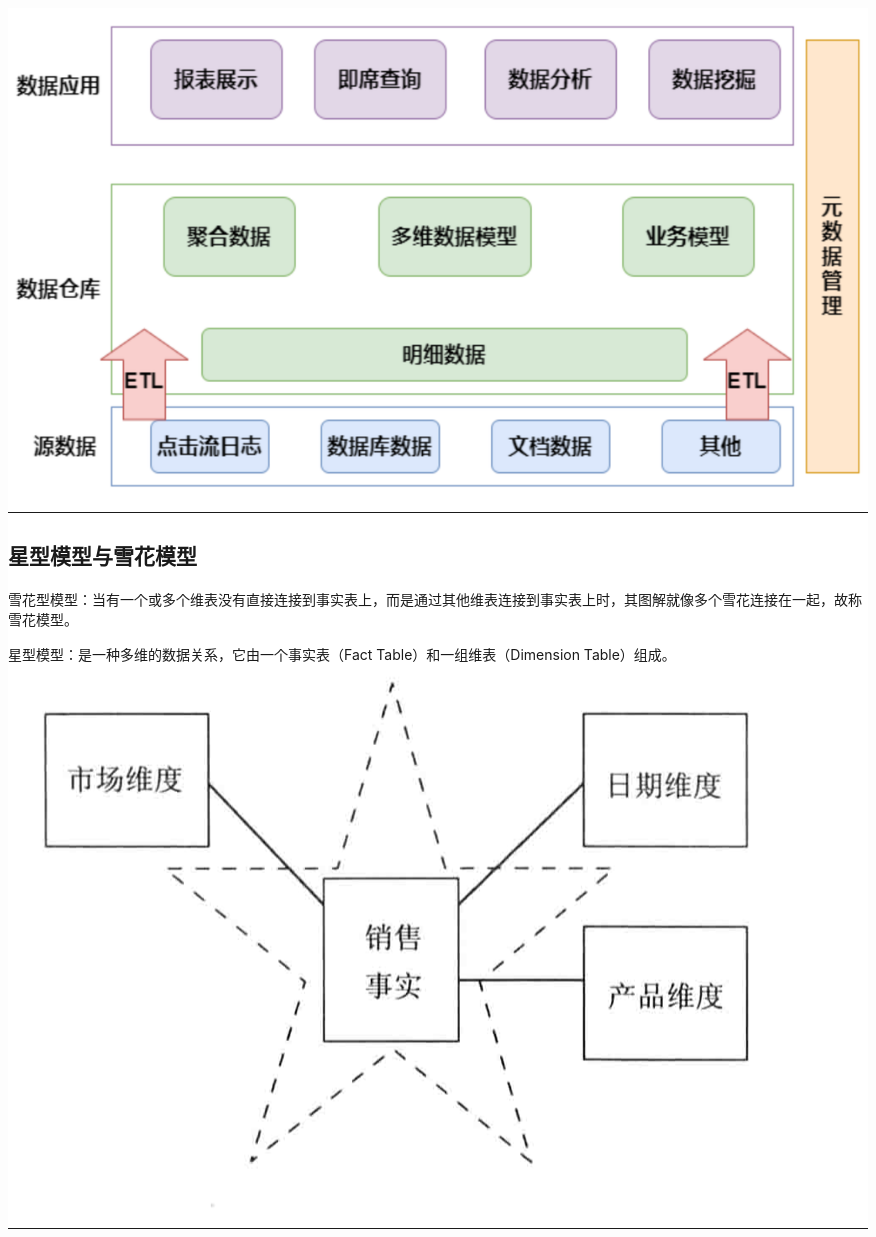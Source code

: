 ![static/attachment/Pasted image 20220621195206.png](static/attachment/Pasted%20image%2020220621195206.png)

---
## 星型模型与雪花模型
雪花型模型：当有一个或多个维表没有直接连接到事实表上，而是通过其他维表连接到事实表上时，其图解就像多个雪花连接在一起，故称雪花模型。

星型模型：是一种多维的数据关系，它由一个事实表（Fact Table）和一组维表（Dimension Table）组成。
![static/attachment/Pasted image 20220622073151.png](static/attachment/Pasted%20image%2020220622073151.png)

---